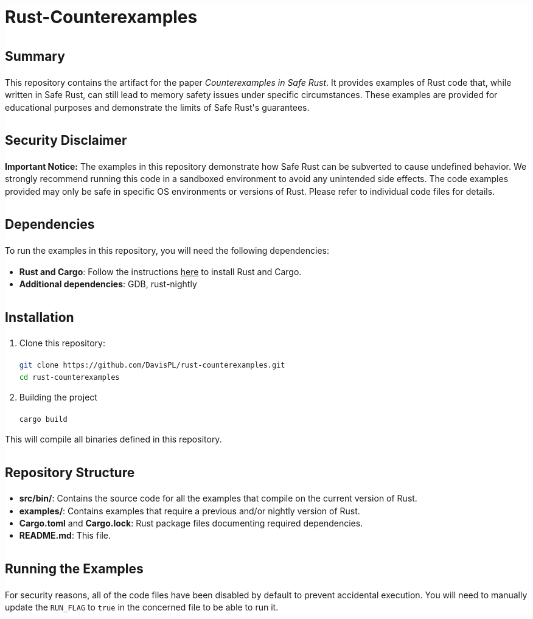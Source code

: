 # Rust-Counterexamples

## Summary

This repository contains the artifact for the paper *Counterexamples in Safe Rust*. It provides examples of Rust code that, while written in Safe Rust, can still lead to memory safety issues under specific circumstances. These examples are provided for educational purposes and demonstrate the limits of Safe Rust's guarantees.

## Security Disclaimer

**Important Notice:** The examples in this repository demonstrate how Safe Rust can be subverted to cause undefined behavior. We strongly recommend running this code in a sandboxed environment to avoid any unintended side effects. The code examples provided may only be safe in specific OS environments or versions of Rust. Please refer to individual code files for details.

## Dependencies

To run the examples in this repository, you will need the following dependencies:

- **Rust and Cargo**: Follow the instructions [here](https://www.rust-lang.org/tools/install) to install Rust and Cargo.
- **Additional dependencies**: GDB, rust-nightly

## Installation

1. Clone this repository:

    ```sh
    git clone https://github.com/DavisPL/rust-counterexamples.git
    cd rust-counterexamples
    ```
2. Building the project 

    ```sh 
    cargo build 
    ```
This will compile all binaries defined in this repository. 

## Repository Structure

- **src/bin/**: Contains the source code for all the examples that compile on the current version of Rust.
- **examples/**: Contains examples that require a previous and/or nightly version of Rust.
- **Cargo.toml** and **Cargo.lock**: Rust package files documenting required dependencies.
- **README.md**: This file.

## Running the Examples

For security reasons, all of the code files have been disabled by default to prevent accidental execution. You will need to manually update the `RUN_FLAG` to `true` in the concerned file to be able to run it.
